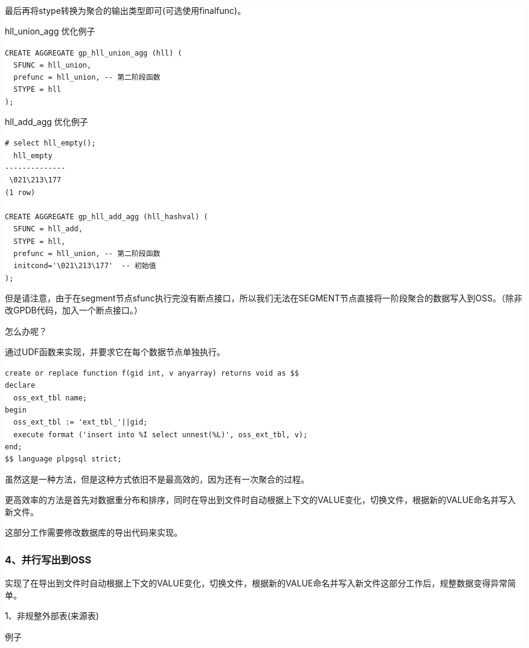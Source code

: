 最后再将stype转换为聚合的输出类型即可(可选使用finalfunc)。      
    
hll_union_agg 优化例子  
  
```  
CREATE AGGREGATE gp_hll_union_agg (hll) (   
  SFUNC = hll_union,   
  prefunc = hll_union, -- 第二阶段函数  
  STYPE = hll   
);   
```  
    
hll_add_agg 优化例子  
  
```  
# select hll_empty();  
  hll_empty     
--------------  
 \021\213\177  
(1 row)  
  
CREATE AGGREGATE gp_hll_add_agg (hll_hashval) (  
  SFUNC = hll_add,   
  STYPE = hll,   
  prefunc = hll_union, -- 第二阶段函数  
  initcond='\021\213\177'  -- 初始值  
);   
```  
  
但是请注意，由于在segment节点sfunc执行完没有断点接口，所以我们无法在SEGMENT节点直接将一阶段聚合的数据写入到OSS。（除非改GPDB代码，加入一个断点接口。）  
  
怎么办呢？  
  
通过UDF函数来实现，并要求它在每个数据节点单独执行。  
  
```  
create or replace function f(gid int, v anyarray) returns void as $$  
declare  
  oss_ext_tbl name;  
begin  
  oss_ext_tbl := 'ext_tbl_'||gid;  
  execute format ('insert into %I select unnest(%L)', oss_ext_tbl, v);  
end;  
$$ language plpgsql strict;  
```  
  
虽然这是一种方法，但是这种方式依旧不是最高效的，因为还有一次聚合的过程。  
  
更高效率的方法是首先对数据重分布和排序，同时在导出到文件时自动根据上下文的VALUE变化，切换文件，根据新的VALUE命名并写入新文件。  
  
这部分工作需要修改数据库的导出代码来实现。  
  
### 4、并行写出到OSS  
实现了在导出到文件时自动根据上下文的VALUE变化，切换文件，根据新的VALUE命名并写入新文件这部分工作后，规整数据变得异常简单。  
  
1、非规整外部表(来源表)  
  
例子  
  